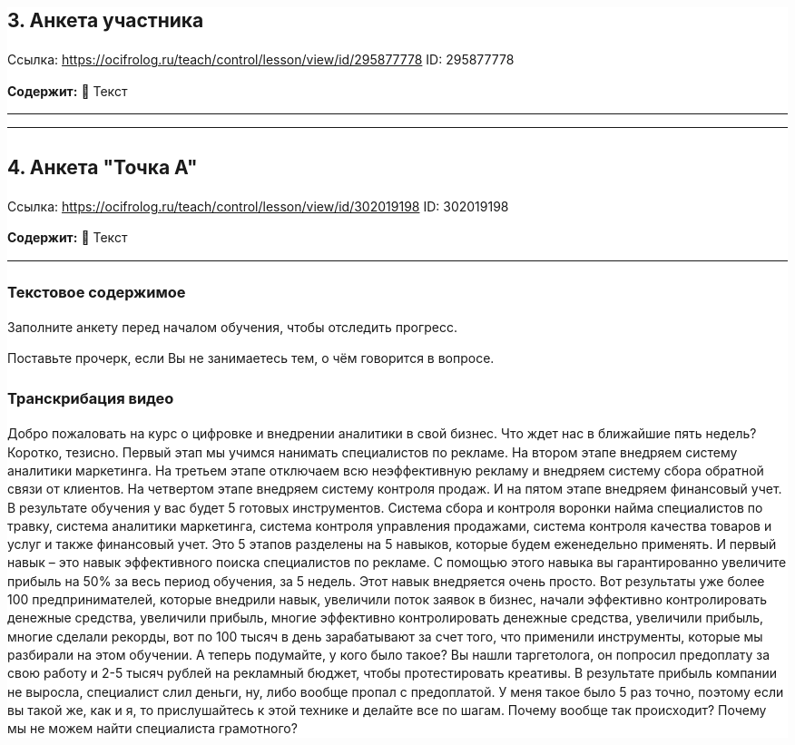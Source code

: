 
<a id='реалити-lesson-3'></a>
## 3. Анкета участника
Ссылка: https://ocifrolog.ru/teach/control/lesson/view/id/295877778
ID: 295877778

**Содержит:** 📝 Текст

---



---

<a id='реалити-lesson-4'></a>
## 4. Анкета "Точка А"
Ссылка: https://ocifrolog.ru/teach/control/lesson/view/id/302019198
ID: 302019198

**Содержит:** 📝 Текст

---

### Текстовое содержимое

Заполните анкету перед началом обучения, чтобы отследить прогресс.

Поставьте прочерк, если Вы не занимаетесь тем, о чём говорится в вопросе.




### Транскрибация видео

Добро пожаловать на курс о цифровке и внедрении аналитики в свой бизнес. Что ждет нас в ближайшие
пять недель? Коротко, тезисно. Первый этап мы учимся нанимать специалистов по рекламе. На втором
этапе внедряем систему аналитики маркетинга. На третьем этапе отключаем всю неэффективную рекламу
и внедряем систему сбора обратной связи от клиентов.
На четвертом этапе внедряем систему контроля продаж.
И на пятом этапе внедряем финансовый учет.
В результате обучения у вас будет 5 готовых инструментов.
Система сбора и контроля воронки найма специалистов по травку, система аналитики маркетинга, система контроля управления продажами, система контроля качества товаров и услуг и также финансовый учет. Это 5 этапов разделены
на 5 навыков, которые будем еженедельно применять. И первый навык – это навык эффективного поиска специалистов по рекламе. С помощью этого навыка вы гарантированно
увеличите прибыль на 50%
за весь период обучения,
за 5 недель.
Этот навык внедряется очень просто.
Вот результаты уже более 100 предпринимателей,
которые внедрили навык,
увеличили поток заявок в бизнес,
начали эффективно контролировать
денежные средства, увеличили прибыль,
многие эффективно контролировать денежные средства, увеличили прибыль, многие сделали рекорды, вот по 100 тысяч в день зарабатывают за счет того, что применили инструменты,
которые мы разбирали на этом обучении.
А теперь подумайте, у кого было такое?
Вы нашли таргетолога, он попросил предоплату за
свою работу и 2-5 тысяч рублей на рекламный бюджет, чтобы протестировать креативы.
В результате прибыль компании не выросла, специалист слил деньги, ну, либо вообще пропал с предоплатой.
У меня такое было 5 раз точно, поэтому если вы такой же, как и я,
то прислушайтесь к этой технике и делайте все по шагам.
Почему вообще так происходит?
Почему мы не можем найти специалиста грамотного?
